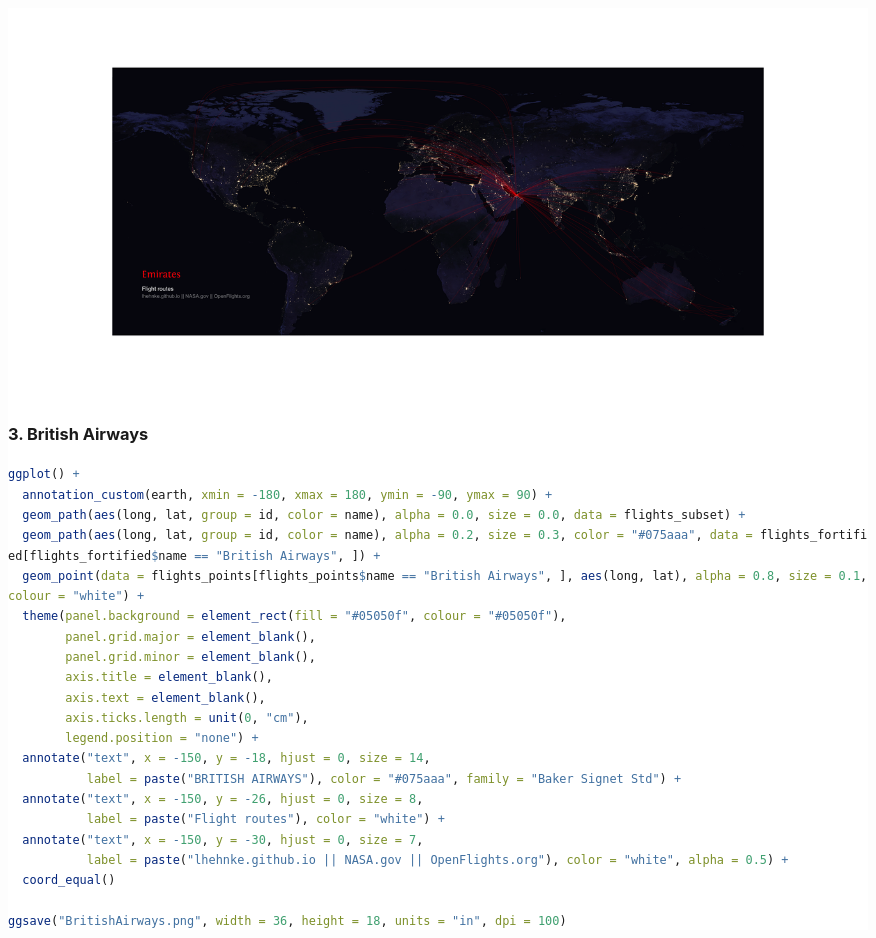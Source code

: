 <p align="center"><img src="https://raw.githubusercontent.com/lhehnke/lhehnke.github.io/master/img/openflights-nasa/Emirates.png" width="655px" height="327px" vspace="30px"/></p>

### 3. British Airways

```r
ggplot() +
  annotation_custom(earth, xmin = -180, xmax = 180, ymin = -90, ymax = 90) +
  geom_path(aes(long, lat, group = id, color = name), alpha = 0.0, size = 0.0, data = flights_subset) + 
  geom_path(aes(long, lat, group = id, color = name), alpha = 0.2, size = 0.3, color = "#075aaa", data = flights_fortified[flights_fortified$name == "British Airways", ]) + 
  geom_point(data = flights_points[flights_points$name == "British Airways", ], aes(long, lat), alpha = 0.8, size = 0.1, colour = "white") +
  theme(panel.background = element_rect(fill = "#05050f", colour = "#05050f"), 
        panel.grid.major = element_blank(),
        panel.grid.minor = element_blank(), 
        axis.title = element_blank(), 
        axis.text = element_blank(), 
        axis.ticks.length = unit(0, "cm"),
        legend.position = "none") +
  annotate("text", x = -150, y = -18, hjust = 0, size = 14,
           label = paste("BRITISH AIRWAYS"), color = "#075aaa", family = "Baker Signet Std") +
  annotate("text", x = -150, y = -26, hjust = 0, size = 8, 
           label = paste("Flight routes"), color = "white") +
  annotate("text", x = -150, y = -30, hjust = 0, size = 7, 
           label = paste("lhehnke.github.io || NASA.gov || OpenFlights.org"), color = "white", alpha = 0.5) +
  coord_equal() 
  
ggsave("BritishAirways.png", width = 36, height = 18, units = "in", dpi = 100)
```
